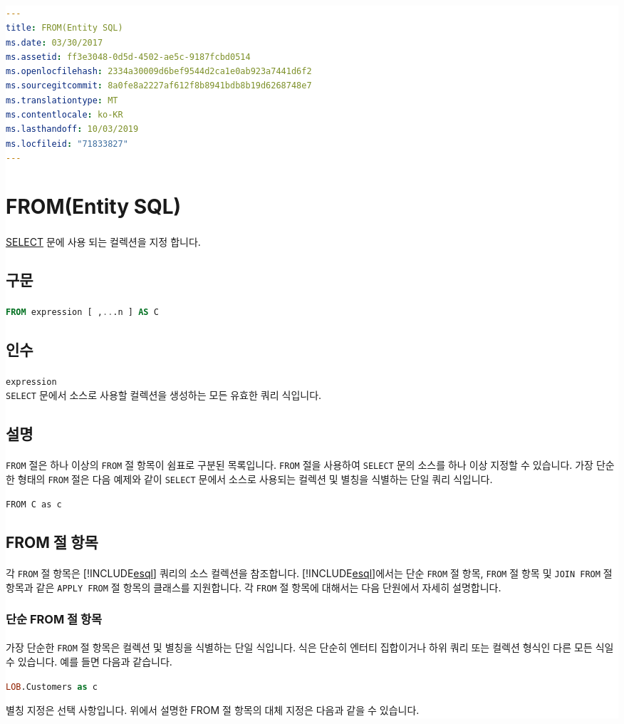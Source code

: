 ```yaml
---
title: FROM(Entity SQL)
ms.date: 03/30/2017
ms.assetid: ff3e3048-0d5d-4502-ae5c-9187fcbd0514
ms.openlocfilehash: 2334a30009d6bef9544d2ca1e0ab923a7441d6f2
ms.sourcegitcommit: 8a0fe8a2227af612f8b8941bdb8b19d6268748e7
ms.translationtype: MT
ms.contentlocale: ko-KR
ms.lasthandoff: 10/03/2019
ms.locfileid: "71833827"
---
```

# <a name="from-entity-sql"></a>FROM(Entity SQL)
[SELECT](select-entity-sql.md) 문에 사용 되는 컬렉션을 지정 합니다.

## <a name="syntax"></a>구문

```sql
FROM expression [ ,...n ] AS C
```

## <a name="arguments"></a>인수

`expression` \
`SELECT` 문에서 소스로 사용할 컬렉션을 생성하는 모든 유효한 쿼리 식입니다.

## <a name="remarks"></a>설명

`FROM` 절은 하나 이상의 `FROM` 절 항목이 쉼표로 구분된 목록입니다. `FROM` 절을 사용하여 `SELECT` 문의 소스를 하나 이상 지정할 수 있습니다. 가장 단순한 형태의 `FROM` 절은 다음 예제와 같이 `SELECT` 문에서 소스로 사용되는 컬렉션 및 별칭을 식별하는 단일 쿼리 식입니다.

`FROM C as c`

## <a name="from-clause-items"></a>FROM 절 항목

각 `FROM` 절 항목은 [!INCLUDE[esql](../../../../../../includes/esql-md.md)] 쿼리의 소스 컬렉션을 참조합니다. [!INCLUDE[esql](../../../../../../includes/esql-md.md)]에서는 단순 `FROM` 절 항목, `FROM` 절 항목 및 `JOIN FROM` 절 항목과 같은 `APPLY FROM` 절 항목의 클래스를 지원합니다. 각 `FROM` 절 항목에 대해서는 다음 단원에서 자세히 설명합니다.

### <a name="simple-from-clause-item"></a>단순 FROM 절 항목

가장 단순한 `FROM` 절 항목은 컬렉션 및 별칭을 식별하는 단일 식입니다. 식은 단순히 엔터티 집합이거나 하위 쿼리 또는 컬렉션 형식인 다른 모든 식일 수 있습니다. 예를 들면 다음과 같습니다.

```sql
LOB.Customers as c
```

별칭 지정은 선택 사항입니다. 위에서 설명한 FROM 절 항목의 대체 지정은 다음과 같을 수 있습니다.
